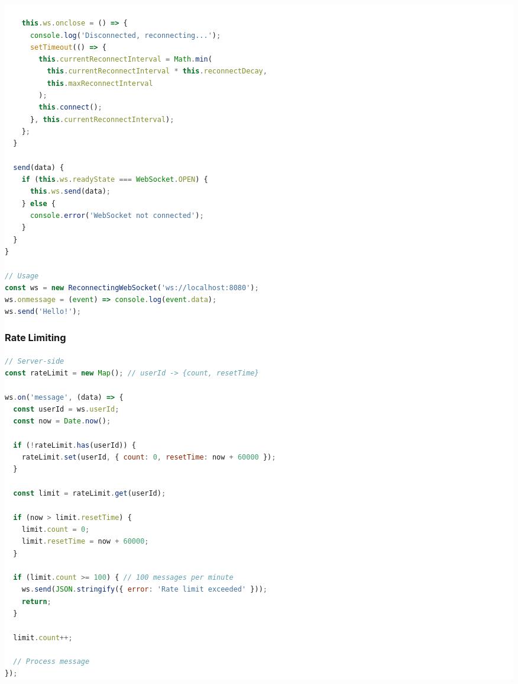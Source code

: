 ```javascript

    this.ws.onclose = () => {
      console.log('Disconnected, reconnecting...');
      setTimeout(() => {
        this.currentReconnectInterval = Math.min(
          this.currentReconnectInterval * this.reconnectDecay,
          this.maxReconnectInterval
        );
        this.connect();
      }, this.currentReconnectInterval);
    };
  }

  send(data) {
    if (this.ws.readyState === WebSocket.OPEN) {
      this.ws.send(data);
    } else {
      console.error('WebSocket not connected');
    }
  }
}

// Usage
const ws = new ReconnectingWebSocket('ws://localhost:8080');
ws.onmessage = (event) => console.log(event.data);
ws.send('Hello!');
```

### Rate Limiting

```javascript
// Server-side
const rateLimit = new Map(); // userId -> {count, resetTime}

ws.on('message', (data) => {
  const userId = ws.userId;
  const now = Date.now();

  if (!rateLimit.has(userId)) {
    rateLimit.set(userId, { count: 0, resetTime: now + 60000 });
  }

  const limit = rateLimit.get(userId);

  if (now > limit.resetTime) {
    limit.count = 0;
    limit.resetTime = now + 60000;
  }

  if (limit.count >= 100) { // 100 messages per minute
    ws.send(JSON.stringify({ error: 'Rate limit exceeded' }));
    return;
  }

  limit.count++;

  // Process message
});
```
